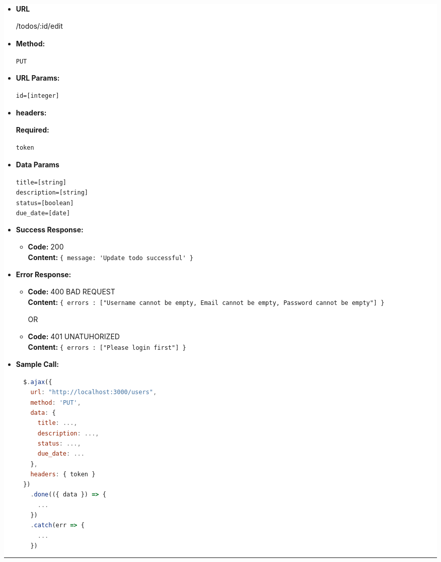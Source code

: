 * **URL**

  /todos/:id/edit

* **Method:**

  `PUT`

* **URL Params:**

  `id=[integer]`

* **headers:**

  **Required:**
  
  `token`

* **Data Params**

  `title=[string]` <br>
  `description=[string]` <br>
  `status=[boolean]` <br>
  `due_date=[date]`
  

* **Success Response:**

  * **Code:** 200 <br />
    **Content:** `{ message: 'Update todo successful' }`
 
* **Error Response:**

  * **Code:** 400 BAD REQUEST <br />
    **Content:** `{ errors : ["Username cannot be empty, Email cannot be empty, Password cannot be empty"] }`

    OR

  * **Code:** 401 UNATUHORIZED <br />
    **Content:** `{ errors : ["Please login first"] }`

* **Sample Call:**

  ```javascript
    $.ajax({
      url: "http://localhost:3000/users",
      method: 'PUT',
      data: {
        title: ...,
        description: ...,
        status: ...,
        due_date: ...
      },
      headers: { token }
    })
      .done(({ data }) => {
        ...
      })
      .catch(err => {
        ...
      })
  ```

---